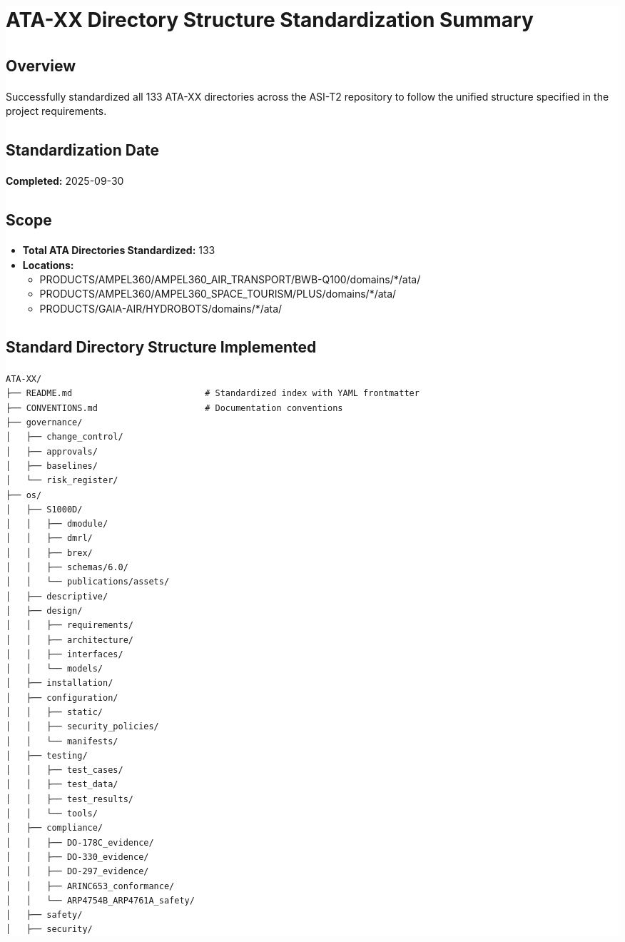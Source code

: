 # ATA-XX Directory Structure Standardization Summary

## Overview

Successfully standardized all 133 ATA-XX directories across the ASI-T2 repository to follow the unified structure specified in the project requirements.

## Standardization Date

**Completed:** 2025-09-30

## Scope

- **Total ATA Directories Standardized:** 133
- **Locations:** 
  - PRODUCTS/AMPEL360/AMPEL360_AIR_TRANSPORT/BWB-Q100/domains/*/ata/
  - PRODUCTS/AMPEL360/AMPEL360_SPACE_TOURISM/PLUS/domains/*/ata/
  - PRODUCTS/GAIA-AIR/HYDROBOTS/domains/*/ata/

## Standard Directory Structure Implemented

```
ATA-XX/
├── README.md                          # Standardized index with YAML frontmatter
├── CONVENTIONS.md                     # Documentation conventions
├── governance/
│   ├── change_control/
│   ├── approvals/
│   ├── baselines/
│   └── risk_register/
├── os/
│   ├── S1000D/
│   │   ├── dmodule/
│   │   ├── dmrl/
│   │   ├── brex/
│   │   ├── schemas/6.0/
│   │   └── publications/assets/
│   ├── descriptive/
│   ├── design/
│   │   ├── requirements/
│   │   ├── architecture/
│   │   ├── interfaces/
│   │   └── models/
│   ├── installation/
│   ├── configuration/
│   │   ├── static/
│   │   ├── security_policies/
│   │   └── manifests/
│   ├── testing/
│   │   ├── test_cases/
│   │   ├── test_data/
│   │   ├── test_results/
│   │   └── tools/
│   ├── compliance/
│   │   ├── DO-178C_evidence/
│   │   ├── DO-330_evidence/
│   │   ├── DO-297_evidence/
│   │   ├── ARINC653_conformance/
│   │   └── ARP4754B_ARP4761A_safety/
│   ├── safety/
│   ├── security/
```